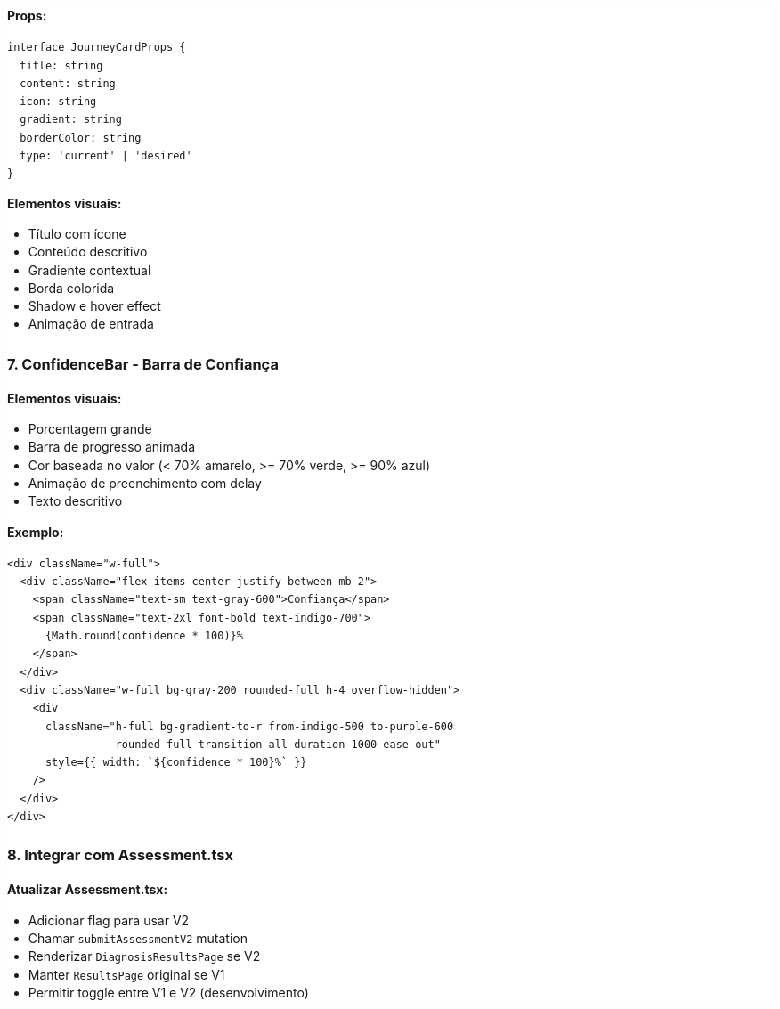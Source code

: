 **Props:**
```tsx
interface JourneyCardProps {
  title: string
  content: string
  icon: string
  gradient: string
  borderColor: string
  type: 'current' | 'desired'
}
```

**Elementos visuais:**
- Título com ícone
- Conteúdo descritivo
- Gradiente contextual
- Borda colorida
- Shadow e hover effect
- Animação de entrada

### **7. ConfidenceBar - Barra de Confiança**

**Elementos visuais:**
- Porcentagem grande
- Barra de progresso animada
- Cor baseada no valor (< 70% amarelo, >= 70% verde, >= 90% azul)
- Animação de preenchimento com delay
- Texto descritivo

**Exemplo:**
```tsx
<div className="w-full">
  <div className="flex items-center justify-between mb-2">
    <span className="text-sm text-gray-600">Confiança</span>
    <span className="text-2xl font-bold text-indigo-700">
      {Math.round(confidence * 100)}%
    </span>
  </div>
  <div className="w-full bg-gray-200 rounded-full h-4 overflow-hidden">
    <div 
      className="h-full bg-gradient-to-r from-indigo-500 to-purple-600 
                 rounded-full transition-all duration-1000 ease-out"
      style={{ width: `${confidence * 100}%` }}
    />
  </div>
</div>
```

### **8. Integrar com Assessment.tsx**

**Atualizar Assessment.tsx:**
- Adicionar flag para usar V2
- Chamar `submitAssessmentV2` mutation
- Renderizar `DiagnosisResultsPage` se V2
- Manter `ResultsPage` original se V1
- Permitir toggle entre V1 e V2 (desenvolvimento)
